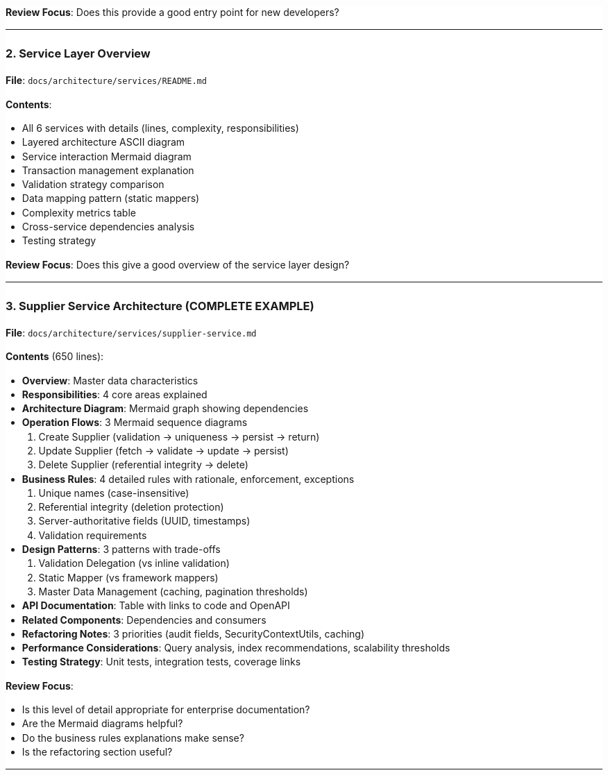 **Review Focus**: Does this provide a good entry point for new developers?

---

### 2. Service Layer Overview
**File**: `docs/architecture/services/README.md`

**Contents**:
- All 6 services with details (lines, complexity, responsibilities)
- Layered architecture ASCII diagram
- Service interaction Mermaid diagram
- Transaction management explanation
- Validation strategy comparison
- Data mapping pattern (static mappers)
- Complexity metrics table
- Cross-service dependencies analysis
- Testing strategy

**Review Focus**: Does this give a good overview of the service layer design?

---

### 3. Supplier Service Architecture (COMPLETE EXAMPLE)
**File**: `docs/architecture/services/supplier-service.md`

**Contents** (650 lines):
- **Overview**: Master data characteristics
- **Responsibilities**: 4 core areas explained
- **Architecture Diagram**: Mermaid graph showing dependencies
- **Operation Flows**: 3 Mermaid sequence diagrams
  1. Create Supplier (validation → uniqueness → persist → return)
  2. Update Supplier (fetch → validate → update → persist)
  3. Delete Supplier (referential integrity → delete)
- **Business Rules**: 4 detailed rules with rationale, enforcement, exceptions
  1. Unique names (case-insensitive)
  2. Referential integrity (deletion protection)
  3. Server-authoritative fields (UUID, timestamps)
  4. Validation requirements
- **Design Patterns**: 3 patterns with trade-offs
  1. Validation Delegation (vs inline validation)
  2. Static Mapper (vs framework mappers)
  3. Master Data Management (caching, pagination thresholds)
- **API Documentation**: Table with links to code and OpenAPI
- **Related Components**: Dependencies and consumers
- **Refactoring Notes**: 3 priorities (audit fields, SecurityContextUtils, caching)
- **Performance Considerations**: Query analysis, index recommendations, scalability thresholds
- **Testing Strategy**: Unit tests, integration tests, coverage links

**Review Focus**: 
- Is this level of detail appropriate for enterprise documentation?
- Are the Mermaid diagrams helpful?
- Do the business rules explanations make sense?
- Is the refactoring section useful?

---